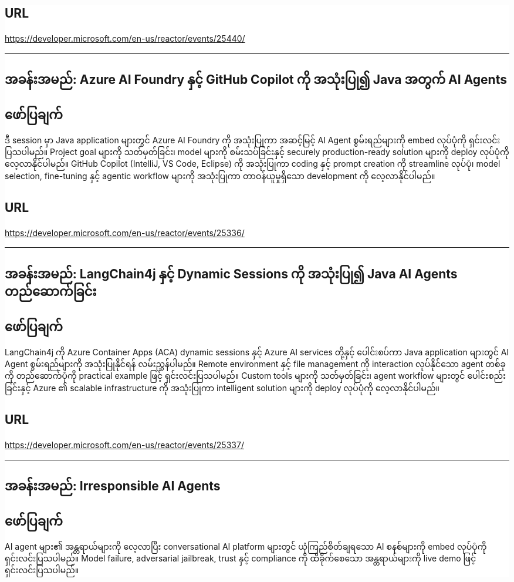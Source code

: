 ## URL
<https://developer.microsoft.com/en-us/reactor/events/25440/>

---

## အခန်းအမည်: Azure AI Foundry နှင့် GitHub Copilot ကို အသုံးပြု၍ Java အတွက် AI Agents

## ဖော်ပြချက်

ဒီ session မှာ Java application များတွင် Azure AI Foundry ကို အသုံးပြုကာ အဆင့်မြင့် AI Agent စွမ်းရည်များကို embed လုပ်ပုံကို ရှင်းလင်းပြသပါမည်။ Project goal များကို သတ်မှတ်ခြင်း၊ model များကို စမ်းသပ်ခြင်းနှင့် securely production-ready solution များကို deploy လုပ်ပုံကို လေ့လာနိုင်ပါမည်။ GitHub Copilot (IntelliJ, VS Code, Eclipse) ကို အသုံးပြုကာ coding နှင့် prompt creation ကို streamline လုပ်ပုံ၊ model selection, fine-tuning နှင့် agentic workflow များကို အသုံးပြုကာ တာဝန်ယူမှုရှိသော development ကို လေ့လာနိုင်ပါမည်။

## URL
<https://developer.microsoft.com/en-us/reactor/events/25336/>

---

## အခန်းအမည်: LangChain4j နှင့် Dynamic Sessions ကို အသုံးပြု၍ Java AI Agents တည်ဆောက်ခြင်း

## ဖော်ပြချက်

LangChain4j ကို Azure Container Apps (ACA) dynamic sessions နှင့် Azure AI services တို့နှင့် ပေါင်းစပ်ကာ Java application များတွင် AI Agent စွမ်းရည်များကို အသုံးပြုနိုင်ရန် လမ်းညွှန်ပါမည်။ Remote environment နှင့် file management ကို interaction လုပ်နိုင်သော agent တစ်ခုကို တည်ဆောက်ပုံကို practical example ဖြင့် ရှင်းလင်းပြသပါမည်။ Custom tools များကို သတ်မှတ်ခြင်း၊ agent workflow များတွင် ပေါင်းစည်းခြင်းနှင့် Azure ၏ scalable infrastructure ကို အသုံးပြုကာ intelligent solution များကို deploy လုပ်ပုံကို လေ့လာနိုင်ပါမည်။

## URL
<https://developer.microsoft.com/en-us/reactor/events/25337/>

---

## အခန်းအမည်: Irresponsible AI Agents

## ဖော်ပြချက်

AI agent များ၏ အန္တရာယ်များကို လေ့လာပြီး conversational AI platform များတွင် ယုံကြည်စိတ်ချရသော AI စနစ်များကို embed လုပ်ပုံကို ရှင်းလင်းပြသပါမည်။ Model failure, adversarial jailbreak, trust နှင့် compliance ကို ထိခိုက်စေသော အန္တရာယ်များကို live demo ဖြင့် ရှင်းလင်းပြသပါမည်။
